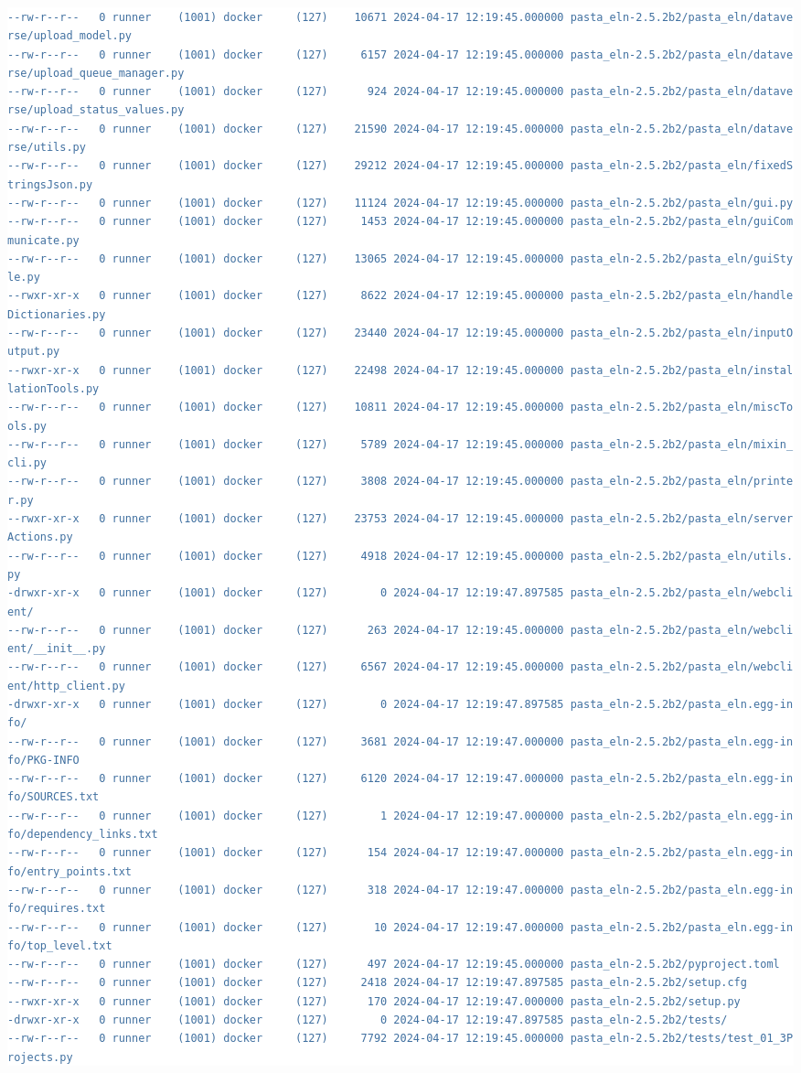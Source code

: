 ```diff
--rw-r--r--   0 runner    (1001) docker     (127)    10671 2024-04-17 12:19:45.000000 pasta_eln-2.5.2b2/pasta_eln/dataverse/upload_model.py
--rw-r--r--   0 runner    (1001) docker     (127)     6157 2024-04-17 12:19:45.000000 pasta_eln-2.5.2b2/pasta_eln/dataverse/upload_queue_manager.py
--rw-r--r--   0 runner    (1001) docker     (127)      924 2024-04-17 12:19:45.000000 pasta_eln-2.5.2b2/pasta_eln/dataverse/upload_status_values.py
--rw-r--r--   0 runner    (1001) docker     (127)    21590 2024-04-17 12:19:45.000000 pasta_eln-2.5.2b2/pasta_eln/dataverse/utils.py
--rw-r--r--   0 runner    (1001) docker     (127)    29212 2024-04-17 12:19:45.000000 pasta_eln-2.5.2b2/pasta_eln/fixedStringsJson.py
--rw-r--r--   0 runner    (1001) docker     (127)    11124 2024-04-17 12:19:45.000000 pasta_eln-2.5.2b2/pasta_eln/gui.py
--rw-r--r--   0 runner    (1001) docker     (127)     1453 2024-04-17 12:19:45.000000 pasta_eln-2.5.2b2/pasta_eln/guiCommunicate.py
--rw-r--r--   0 runner    (1001) docker     (127)    13065 2024-04-17 12:19:45.000000 pasta_eln-2.5.2b2/pasta_eln/guiStyle.py
--rwxr-xr-x   0 runner    (1001) docker     (127)     8622 2024-04-17 12:19:45.000000 pasta_eln-2.5.2b2/pasta_eln/handleDictionaries.py
--rw-r--r--   0 runner    (1001) docker     (127)    23440 2024-04-17 12:19:45.000000 pasta_eln-2.5.2b2/pasta_eln/inputOutput.py
--rwxr-xr-x   0 runner    (1001) docker     (127)    22498 2024-04-17 12:19:45.000000 pasta_eln-2.5.2b2/pasta_eln/installationTools.py
--rw-r--r--   0 runner    (1001) docker     (127)    10811 2024-04-17 12:19:45.000000 pasta_eln-2.5.2b2/pasta_eln/miscTools.py
--rw-r--r--   0 runner    (1001) docker     (127)     5789 2024-04-17 12:19:45.000000 pasta_eln-2.5.2b2/pasta_eln/mixin_cli.py
--rw-r--r--   0 runner    (1001) docker     (127)     3808 2024-04-17 12:19:45.000000 pasta_eln-2.5.2b2/pasta_eln/printer.py
--rwxr-xr-x   0 runner    (1001) docker     (127)    23753 2024-04-17 12:19:45.000000 pasta_eln-2.5.2b2/pasta_eln/serverActions.py
--rw-r--r--   0 runner    (1001) docker     (127)     4918 2024-04-17 12:19:45.000000 pasta_eln-2.5.2b2/pasta_eln/utils.py
-drwxr-xr-x   0 runner    (1001) docker     (127)        0 2024-04-17 12:19:47.897585 pasta_eln-2.5.2b2/pasta_eln/webclient/
--rw-r--r--   0 runner    (1001) docker     (127)      263 2024-04-17 12:19:45.000000 pasta_eln-2.5.2b2/pasta_eln/webclient/__init__.py
--rw-r--r--   0 runner    (1001) docker     (127)     6567 2024-04-17 12:19:45.000000 pasta_eln-2.5.2b2/pasta_eln/webclient/http_client.py
-drwxr-xr-x   0 runner    (1001) docker     (127)        0 2024-04-17 12:19:47.897585 pasta_eln-2.5.2b2/pasta_eln.egg-info/
--rw-r--r--   0 runner    (1001) docker     (127)     3681 2024-04-17 12:19:47.000000 pasta_eln-2.5.2b2/pasta_eln.egg-info/PKG-INFO
--rw-r--r--   0 runner    (1001) docker     (127)     6120 2024-04-17 12:19:47.000000 pasta_eln-2.5.2b2/pasta_eln.egg-info/SOURCES.txt
--rw-r--r--   0 runner    (1001) docker     (127)        1 2024-04-17 12:19:47.000000 pasta_eln-2.5.2b2/pasta_eln.egg-info/dependency_links.txt
--rw-r--r--   0 runner    (1001) docker     (127)      154 2024-04-17 12:19:47.000000 pasta_eln-2.5.2b2/pasta_eln.egg-info/entry_points.txt
--rw-r--r--   0 runner    (1001) docker     (127)      318 2024-04-17 12:19:47.000000 pasta_eln-2.5.2b2/pasta_eln.egg-info/requires.txt
--rw-r--r--   0 runner    (1001) docker     (127)       10 2024-04-17 12:19:47.000000 pasta_eln-2.5.2b2/pasta_eln.egg-info/top_level.txt
--rw-r--r--   0 runner    (1001) docker     (127)      497 2024-04-17 12:19:45.000000 pasta_eln-2.5.2b2/pyproject.toml
--rw-r--r--   0 runner    (1001) docker     (127)     2418 2024-04-17 12:19:47.897585 pasta_eln-2.5.2b2/setup.cfg
--rwxr-xr-x   0 runner    (1001) docker     (127)      170 2024-04-17 12:19:47.000000 pasta_eln-2.5.2b2/setup.py
-drwxr-xr-x   0 runner    (1001) docker     (127)        0 2024-04-17 12:19:47.897585 pasta_eln-2.5.2b2/tests/
--rw-r--r--   0 runner    (1001) docker     (127)     7792 2024-04-17 12:19:45.000000 pasta_eln-2.5.2b2/tests/test_01_3Projects.py
```